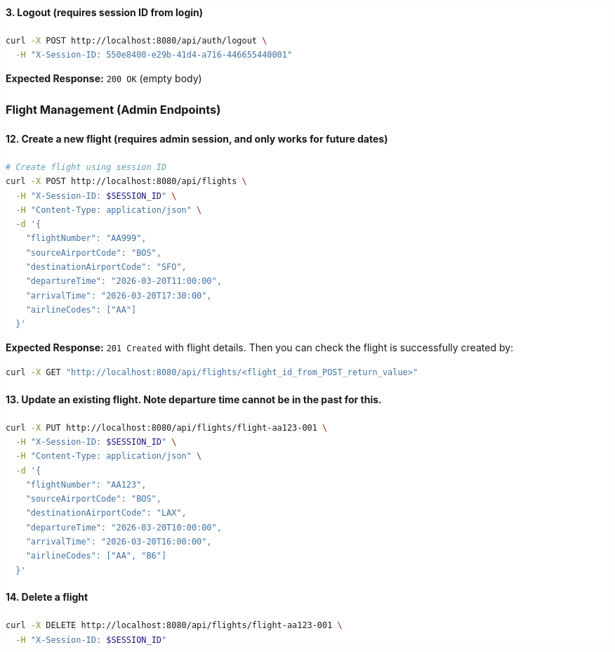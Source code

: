 #### 3. Logout (requires session ID from login)
```bash
curl -X POST http://localhost:8080/api/auth/logout \
  -H "X-Session-ID: 550e8400-e29b-41d4-a716-446655440001"
```

**Expected Response:** `200 OK` (empty body)

### Flight Management (Admin Endpoints)

#### 12. Create a new flight (requires admin session, and only works for future dates)
```bash
# Create flight using session ID
curl -X POST http://localhost:8080/api/flights \
  -H "X-Session-ID: $SESSION_ID" \
  -H "Content-Type: application/json" \
  -d '{
    "flightNumber": "AA999",
    "sourceAirportCode": "BOS",
    "destinationAirportCode": "SFO",
    "departureTime": "2026-03-20T11:00:00",
    "arrivalTime": "2026-03-20T17:30:00",
    "airlineCodes": ["AA"]
  }'
```

**Expected Response:** `201 Created` with flight details. Then you can check the flight is successfully created by:

```bash
curl -X GET "http://localhost:8080/api/flights/<flight_id_from_POST_return_value>"
```

#### 13. Update an existing flight. Note departure time cannot be in the past for this.
```bash
curl -X PUT http://localhost:8080/api/flights/flight-aa123-001 \
  -H "X-Session-ID: $SESSION_ID" \
  -H "Content-Type: application/json" \
  -d '{
    "flightNumber": "AA123",
    "sourceAirportCode": "BOS",
    "destinationAirportCode": "LAX",
    "departureTime": "2026-03-20T10:00:00",
    "arrivalTime": "2026-03-20T16:00:00",
    "airlineCodes": ["AA", "B6"]
  }'
```

#### 14. Delete a flight
```bash
curl -X DELETE http://localhost:8080/api/flights/flight-aa123-001 \
  -H "X-Session-ID: $SESSION_ID"
```
